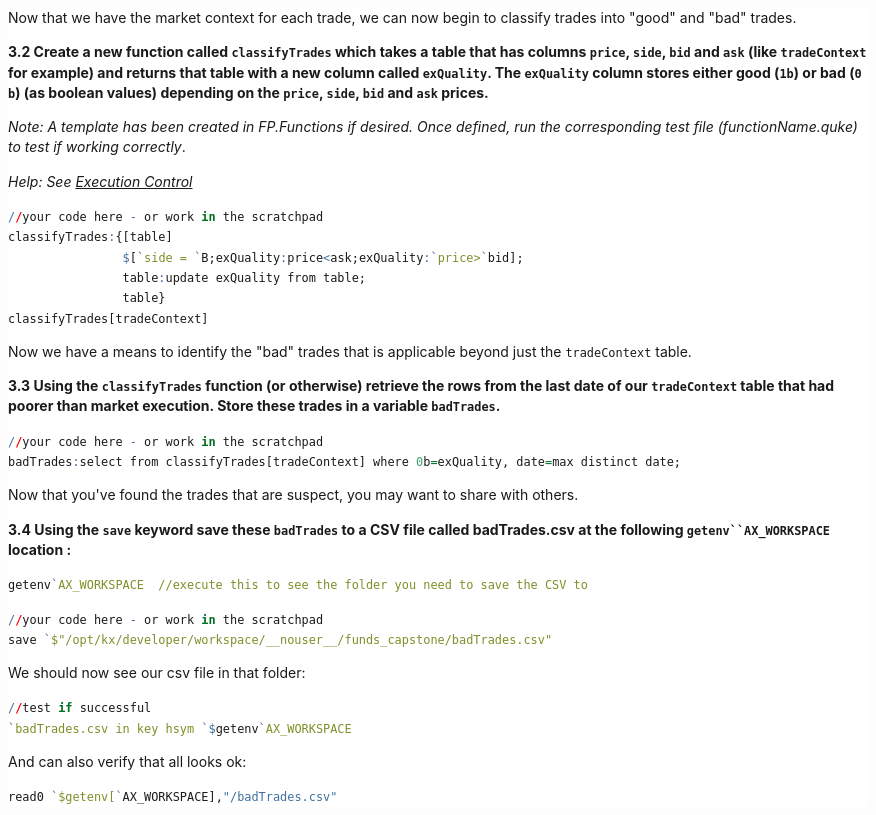 Now that we have the market context for each trade, we can now begin to classify trades into "good"
and "bad" trades.

**3.2 Create a new function called `classifyTrades` which takes a table that has columns  `price`, 
`side`, `bid` and `ask` (like `tradeContext` for example) and returns that table with a new column 
called `exQuality`. The `exQuality` column stores either good (`1b`) or bad (`0b`) (as boolean values)
depending on the `price`, `side`, `bid` and `ask` prices.**

*Note: A template has been created in FP.Functions if desired. Once defined, run the 
corresponding test file (functionName.quke) to test if working correctly*.

*Help: See [Execution Control](https://kx.com/academy/modules/execution-control/#vector-conditional)* 

```q
//your code here - or work in the scratchpad
classifyTrades:{[table]
                $[`side = `B;exQuality:price<ask;exQuality:`price>`bid];
                table:update exQuality from table;
                table}
classifyTrades[tradeContext]

```

Now we have a means to identify the "bad" trades that is applicable beyond just the `tradeContext` 
table.


**3.3 Using the `classifyTrades` function (or otherwise) retrieve the rows from the last date of 
our `tradeContext` table that had poorer than market execution. Store these trades in a variable `badTrades`.** 
```q
//your code here - or work in the scratchpad
badTrades:select from classifyTrades[tradeContext] where 0b=exQuality, date=max distinct date;
```


Now that you've found the trades that are suspect, you may want to share with others.

**3.4 Using the `save` keyword save these `badTrades` to a CSV file called badTrades.csv
at the following `getenv``AX_WORKSPACE` location :**
```q
getenv`AX_WORKSPACE  //execute this to see the folder you need to save the CSV to
```

```q
//your code here - or work in the scratchpad
save `$"/opt/kx/developer/workspace/__nouser__/funds_capstone/badTrades.csv"
```

We should now see our csv file in that folder: 
```q
//test if successful 
`badTrades.csv in key hsym `$getenv`AX_WORKSPACE
```
And can also verify that all looks ok:
```q
read0 `$getenv[`AX_WORKSPACE],"/badTrades.csv"
```
